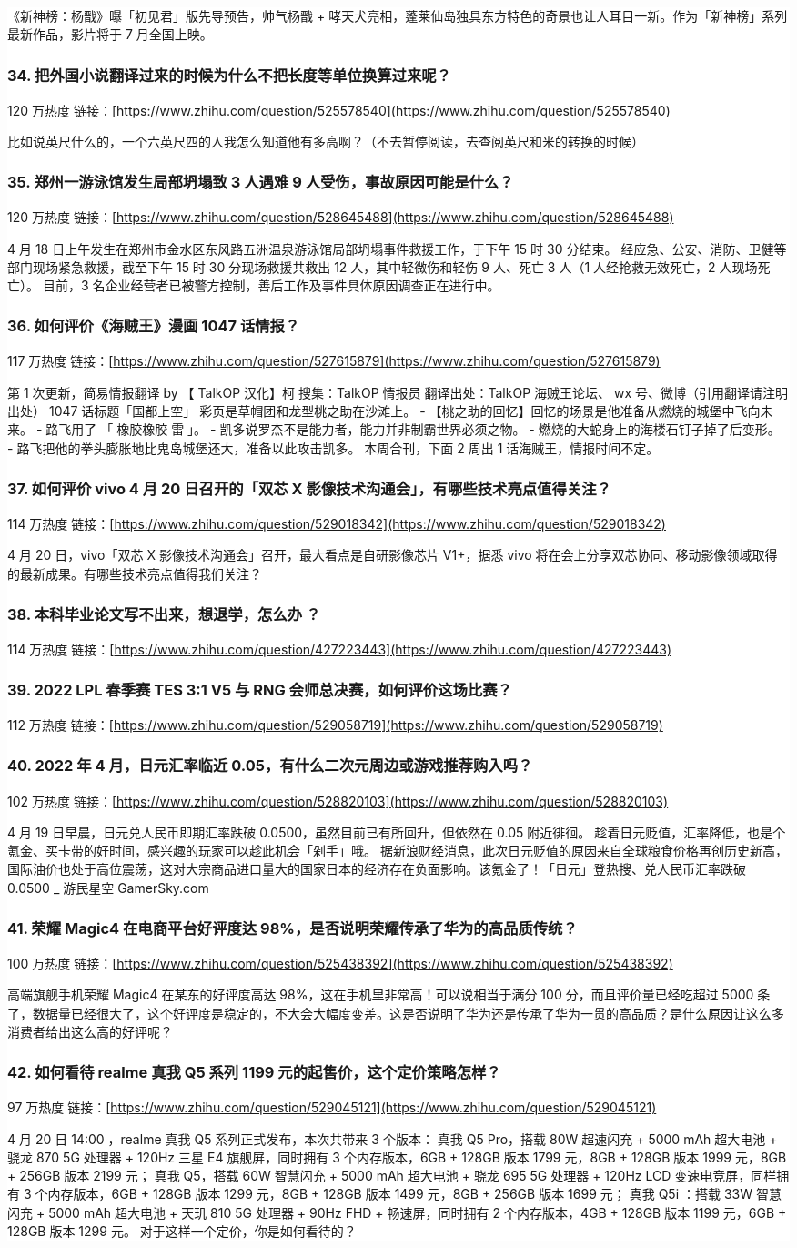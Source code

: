 《新神榜：杨戬》曝「初见君」版先导预告，帅气杨戬 + 哮天犬亮相，蓬莱仙岛独具东方特色的奇景也让人耳目一新。作为「新神榜」系列最新作品，影片将于 7 月全国上映。

### 34. 把外国小说翻译过来的时候为什么不把长度等单位换算过来呢？
120 万热度 链接：[https://www.zhihu.com/question/525578540](https://www.zhihu.com/question/525578540)

比如说英尺什么的，一个六英尺四的人我怎么知道他有多高啊？（不去暂停阅读，去查阅英尺和米的转换的时候）

### 35. 郑州一游泳馆发生局部坍塌致 3 人遇难 9 人受伤，事故原因可能是什么？
120 万热度 链接：[https://www.zhihu.com/question/528645488](https://www.zhihu.com/question/528645488)

4 月 18 日上午发生在郑州市金水区东风路五洲温泉游泳馆局部坍塌事件救援工作，于下午 15 时 30 分结束。 经应急、公安、消防、卫健等部门现场紧急救援，截至下午 15 时 30 分现场救援共救出 12 人，其中轻微伤和轻伤 9 人、死亡 3 人（1 人经抢救无效死亡，2 人现场死亡）。 目前，3 名企业经营者已被警方控制，善后工作及事件具体原因调查正在进行中。

### 36. 如何评价《海贼王》漫画 1047 话情报？
117 万热度 链接：[https://www.zhihu.com/question/527615879](https://www.zhihu.com/question/527615879)

第 1 次更新，简易情报翻译 by 【 TalkOP 汉化】柯 搜集：TalkOP 情报员 翻译出处：TalkOP 海贼王论坛、 wx 号、微博（引用翻译请注明出处） 1047 话标题「国都上空」 彩页是草帽团和龙型桃之助在沙滩上。 - 【桃之助的回忆】回忆的场景是他准备从燃烧的城堡中飞向未来。 - 路飞用了 「 橡胶橡胶 雷 」。 - 凯多说罗杰不是能力者，能力并非制霸世界必须之物。 - 燃烧的大蛇身上的海楼石钉子掉了后变形。 - 路飞把他的拳头膨胀地比鬼岛城堡还大，准备以此攻击凯多。 本周合刊，下面 2 周出 1 话海贼王，情报时间不定。

### 37. 如何评价 vivo 4 月 20 日召开的「双芯 X 影像技术沟通会」，有哪些技术亮点值得关注？
114 万热度 链接：[https://www.zhihu.com/question/529018342](https://www.zhihu.com/question/529018342)

4 月 20 日，vivo「双芯 X 影像技术沟通会」召开，最大看点是自研影像芯片 V1+，据悉 vivo 将在会上分享双芯协同、移动影像领域取得的最新成果。有哪些技术亮点值得我们关注？

### 38. 本科毕业论文写不出来，想退学，怎么办   ？
114 万热度 链接：[https://www.zhihu.com/question/427223443](https://www.zhihu.com/question/427223443)



### 39. 2022 LPL 春季赛 TES 3:1 V5 与 RNG 会师总决赛，如何评价这场比赛？
112 万热度 链接：[https://www.zhihu.com/question/529058719](https://www.zhihu.com/question/529058719)



### 40. 2022 年 4 月，日元汇率临近 0.05，有什么二次元周边或游戏推荐购入吗？
102 万热度 链接：[https://www.zhihu.com/question/528820103](https://www.zhihu.com/question/528820103)

4 月 19 日早晨，日元兑人民币即期汇率跌破 0.0500，虽然目前已有所回升，但依然在 0.05 附近徘徊。 趁着日元贬值，汇率降低，也是个氪金、买卡带的好时间，感兴趣的玩家可以趁此机会「剁手」哦。 据新浪财经消息，此次日元贬值的原因来自全球粮食价格再创历史新高，国际油价也处于高位震荡，这对大宗商品进口量大的国家日本的经济存在负面影响。该氪金了！「日元」登热搜、兑人民币汇率跌破 0.0500 _ 游民星空 GamerSky.com

### 41. 荣耀 Magic4 在电商平台好评度达 98%，是否说明荣耀传承了华为的高品质传统？
100 万热度 链接：[https://www.zhihu.com/question/525438392](https://www.zhihu.com/question/525438392)

高端旗舰手机荣耀 Magic4 在某东的好评度高达 98%，这在手机里非常高！可以说相当于满分 100 分，而且评价量已经吃超过 5000 条了，数据量已经很大了，这个好评度是稳定的，不大会大幅度变差。这是否说明了华为还是传承了华为一贯的高品质？是什么原因让这么多消费者给出这么高的好评呢？

### 42. 如何看待 realme 真我  Q5  系列  1199  元的起售价，这个定价策略怎样？
97 万热度 链接：[https://www.zhihu.com/question/529045121](https://www.zhihu.com/question/529045121)

4 月 20 日 14:00 ，realme 真我 Q5 系列正式发布，本次共带来 3 个版本： 真我 Q5 Pro，搭载 80W 超速闪充 + 5000 mAh 超大电池 + 骁龙 870 5G 处理器 + 120Hz 三星 E4 旗舰屏，同时拥有 3 个内存版本，6GB + 128GB 版本 1799 元，8GB + 128GB 版本 1999 元，8GB + 256GB 版本 2199 元； 真我 Q5，搭载 60W 智慧闪充 + 5000 mAh 超大电池 + 骁龙 695 5G 处理器 + 120Hz LCD 变速电竞屏，同样拥有 3 个内存版本，6GB + 128GB 版本 1299 元，8GB + 128GB 版本 1499 元，8GB + 256GB 版本 1699 元； 真我 Q5i ：搭载 33W 智慧闪充 + 5000 mAh 超大电池 + 天玑 810 5G 处理器 + 90Hz FHD + 畅速屏，同时拥有 2 个内存版本，4GB + 128GB 版本 1199 元，6GB + 128GB 版本 1299 元。 对于这样一个定价，你是如何看待的？
